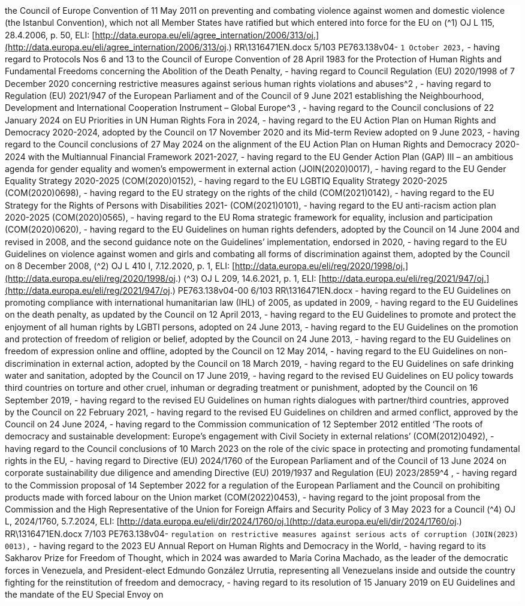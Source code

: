 the Council of Europe Convention of 11 May 2011 on preventing and combating violence against women and domestic violence (the Istanbul Convention), which not all Member States have ratified but which entered into force for the EU on (^1) OJ L 115, 28.4.2006, p. 50, ELI: [http://data.europa.eu/eli/agree_internation/2006/313/oj.](http://data.europa.eu/eli/agree_internation/2006/313/oj.) RR\1316471EN.docx 5/103 PE763.138v04- ``` 1 October 2023, ``` - having regard to Protocols Nos 6 and 13 to the Council of Europe Convention of 28 April 1983 for the Protection of Human Rights and Fundamental Freedoms concerning the Abolition of the Death Penalty, - having regard to Council Regulation (EU) 2020/1998 of 7 December 2020 concerning restrictive measures against serious human rights violations and abuses^2 , - having regard to Regulation (EU) 2021/947 of the European Parliament and of the Council of 9 June 2021 establishing the Neighbourhood, Development and International Cooperation Instrument – Global Europe^3 , - having regard to the Council conclusions of 22 January 2024 on EU Priorities in UN Human Rights Fora in 2024, - having regard to the EU Action Plan on Human Rights and Democracy 2020-2024, adopted by the Council on 17 November 2020 and its Mid-term Review adopted on 9 June 2023, - having regard to the Council conclusions of 27 May 2024 on the alignment of the EU Action Plan on Human Rights and Democracy 2020-2024 with the Multiannual Financial Framework 2021-2027, - having regard to the EU Gender Action Plan (GAP) III – an ambitious agenda for gender equality and women’s empowerment in external action (JOIN(2020)0017), - having regard to the EU Gender Equality Strategy 2020-2025 (COM(2020)0152), - having regard to the EU LGBTIQ Equality Strategy 2020-2025 (COM(2020)0698), - having regard to the EU strategy on the rights of the child (COM(2021)0142), - having regard to the EU Strategy for the Rights of Persons with Disabilities 2021- (COM(2021)0101), - having regard to the EU anti-racism action plan 2020-2025 (COM(2020)0565), - having regard to the EU Roma strategic framework for equality, inclusion and participation (COM(2020)0620), - having regard to the EU Guidelines on human rights defenders, adopted by the Council on 14 June 2004 and revised in 2008, and the second guidance note on the Guidelines’ implementation, endorsed in 2020, - having regard to the EU Guidelines on violence against women and girls and combating all forms of discrimination against them, adopted by the Council on 8 December 2008, (^2) OJ L 410 I, 7.12.2020, p. 1, ELI: [http://data.europa.eu/eli/reg/2020/1998/oj.](http://data.europa.eu/eli/reg/2020/1998/oj.) (^3) OJ L 209, 14.6.2021, p. 1, ELI: [http://data.europa.eu/eli/reg/2021/947/oj.](http://data.europa.eu/eli/reg/2021/947/oj.) PE763.138v04-00 6/103 RR\1316471EN.docx - having regard to the EU Guidelines on promoting compliance with international humanitarian law (IHL) of 2005, as updated in 2009, - having regard to the EU Guidelines on the death penalty, as updated by the Council on 12 April 2013, - having regard to the EU Guidelines to promote and protect the enjoyment of all human rights by LGBTI persons, adopted on 24 June 2013, - having regard to the EU Guidelines on the promotion and protection of freedom of religion or belief, adopted by the Council on 24 June 2013, - having regard to the EU Guidelines on freedom of expression online and offline, adopted by the Council on 12 May 2014, - having regard to the EU Guidelines on non-discrimination in external action, adopted by the Council on 18 March 2019, - having regard to the EU Guidelines on safe drinking water and sanitation, adopted by the Council on 17 June 2019, - having regard to the revised EU Guidelines on EU policy towards third countries on torture and other cruel, inhuman or degrading treatment or punishment, adopted by the Council on 16 September 2019, - having regard to the revised EU Guidelines on human rights dialogues with partner/third countries, approved by the Council on 22 February 2021, - having regard to the revised EU Guidelines on children and armed conflict, approved by the Council on 24 June 2024, - having regard to the Commission communication of 12 September 2012 entitled ‘The roots of democracy and sustainable development: Europe’s engagement with Civil Society in external relations’ (COM(2012)0492), - having regard to the Council conclusions of 10 March 2023 on the role of the civic space in protecting and promoting fundamental rights in the EU, - having regard to Directive (EU) 2024/1760 of the European Parliament and of the Council of 13 June 2024 on corporate sustainability due diligence and amending Directive (EU) 2019/1937 and Regulation (EU) 2023/2859^4 , - having regard to the Commission proposal of 14 September 2022 for a regulation of the European Parliament and the Council on prohibiting products made with forced labour on the Union market (COM(2022)0453), - having regard to the joint proposal from the Commission and the High Representative of the Union for Foreign Affairs and Security Policy of 3 May 2023 for a Council (^4) OJ L, 2024/1760, 5.7.2024, ELI: [http://data.europa.eu/eli/dir/2024/1760/oj.](http://data.europa.eu/eli/dir/2024/1760/oj.) RR\1316471EN.docx 7/103 PE763.138v04- ``` regulation on restrictive measures against serious acts of corruption (JOIN(2023)0013), ``` - having regard to the 2023 EU Annual Report on Human Rights and Democracy in the World, - having regard to its Sakharov Prize for Freedom of Thought, which in 2024 was awarded to María Corina Machado, as the leader of the democratic forces in Venezuela, and President-elect Edmundo González Urrutia, representing all Venezuelans inside and outside the country fighting for the reinstitution of freedom and democracy, - having regard to its resolution of 15 January 2019 on EU Guidelines and the mandate of the EU Special Envoy on
